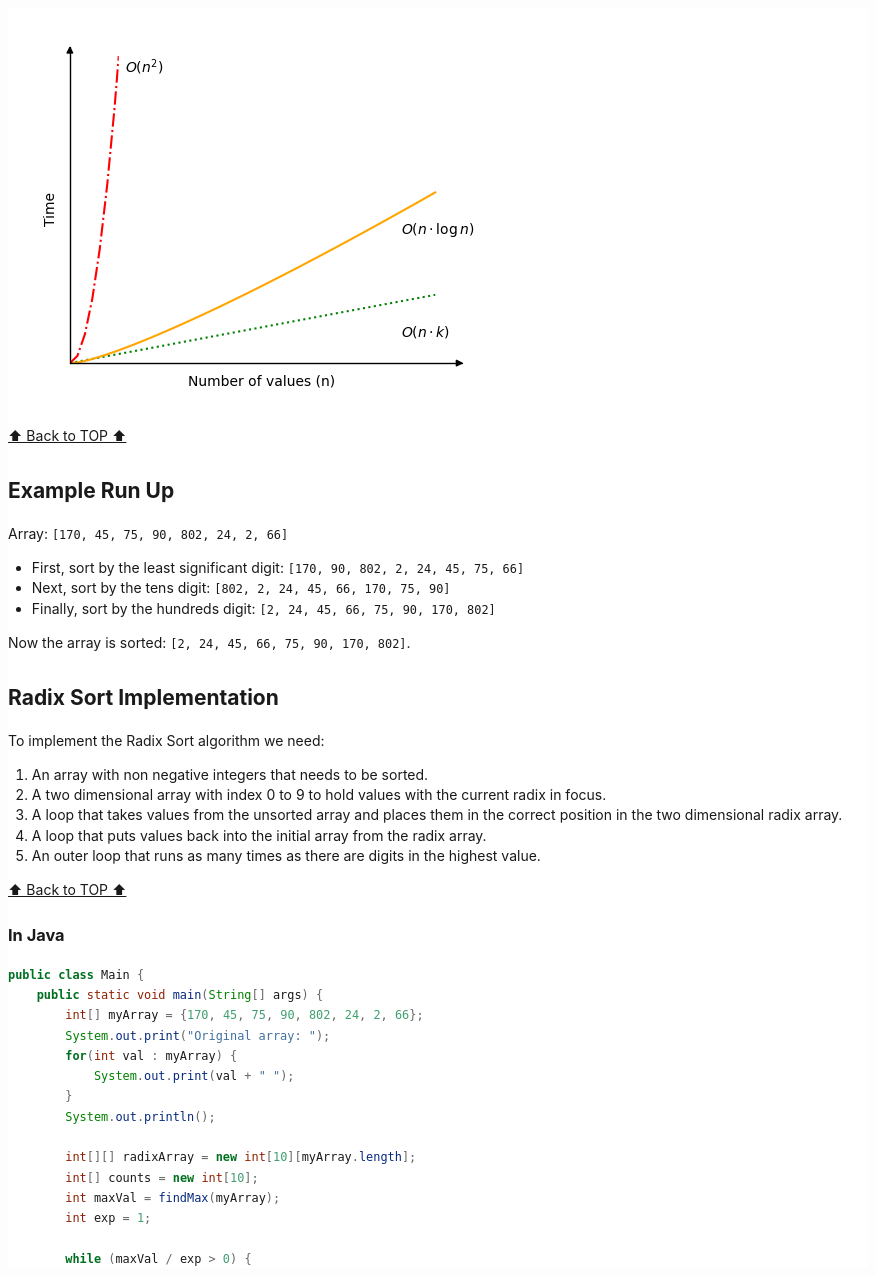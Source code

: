 ![alt text](../imgs/radix-sort.png)

[⬆️ Back to TOP ⬆️](#index)

## Example Run Up

Array: `[170, 45, 75, 90, 802, 24, 2, 66]`

- First, sort by the least significant digit: `[170, 90, 802, 2, 24, 45, 75, 66]`
- Next, sort by the tens digit: `[802, 2, 24, 45, 66, 170, 75, 90]`
- Finally, sort by the hundreds digit: `[2, 24, 45, 66, 75, 90, 170, 802]`
  
Now the array is sorted: `[2, 24, 45, 66, 75, 90, 170, 802]`.

## Radix Sort Implementation

To implement the Radix Sort algorithm we need:

1. An array with non negative integers that needs to be sorted.
2. A two dimensional array with index 0 to 9 to hold values with the current radix in focus.
3. A loop that takes values from the unsorted array and places them in the correct position in the two dimensional radix array.
4. A loop that puts values back into the initial array from the radix array.
5. An outer loop that runs as many times as there are digits in the highest value.

[⬆️ Back to TOP ⬆️](#index)

### In Java

```java
public class Main {
    public static void main(String[] args) {
        int[] myArray = {170, 45, 75, 90, 802, 24, 2, 66};
        System.out.print("Original array: ");
        for(int val : myArray) {
            System.out.print(val + " ");
        }
        System.out.println();

        int[][] radixArray = new int[10][myArray.length];
        int[] counts = new int[10];
        int maxVal = findMax(myArray);
        int exp = 1;

        while (maxVal / exp > 0) {
```